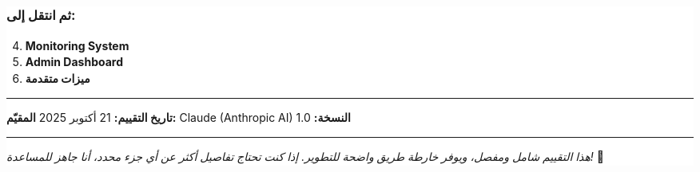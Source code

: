 ### ثم انتقل إلى:
4. **Monitoring System**
5. **Admin Dashboard**
6. **ميزات متقدمة**

---

**تاريخ التقييم:** 21 أكتوبر 2025
**المقيّم:** Claude (Anthropic AI)
**النسخة:** 1.0

---

*هذا التقييم شامل ومفصل، ويوفر خارطة طريق واضحة للتطوير. إذا كنت تحتاج تفاصيل أكثر عن أي جزء محدد، أنا جاهز للمساعدة!* 🚀
